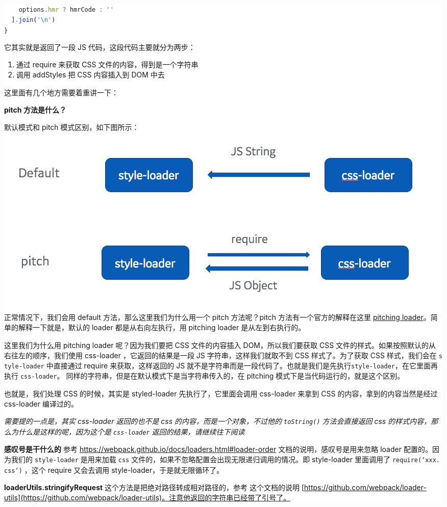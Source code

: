 ```js
    options.hmr ? hmrCode : ''
  ].join('\n')
}
```

它其实就是返回了一段 JS 代码，这段代码主要就分为两步：

1. 通过 require 来获取 CSS 文件的内容，得到是一个字符串
2. 调用 addStyles 把 CSS 内容插入到 DOM 中去

这里面有几个地方需要着重讲一下：

**pitch 方法是什么？**

默认模式和 pitch 模式区别，如下图所示：

![pitch](./images/pitch.png)

正常情况下，我们会用 default 方法，那么这里我们为什么用一个 pitch 方法呢？pitch 方法有一个官方的解释在这里 [pitching loader](https://webpack.js.org/api/loaders/#pitching-loader)。简单的解释一下就是，默认的 loader 都是从右向左执行，用 pitching loader 是从左到右执行的。

这里我们为什么用 pitching loader 呢？因为我们要把 CSS 文件的内容插入 DOM，所以我们要获取 CSS 文件的样式。如果按照默认的从右往左的顺序，我们使用 css-loader ，它返回的结果是一段 JS 字符串，这样我们就取不到 CSS 样式了。为了获取 CSS 样式，我们会在 `style-loader` 中直接通过 require 来获取，这样返回的 JS 就不是字符串而是一段代码了。也就是我们是先执行`style-loader`，在它里面再执行 `css-loader`。 同样的字符串，但是在默认模式下是当字符串传入的，在 pitching 模式下是当代码运行的，就是这个区别。

也就是，我们处理 CSS 的时候，其实是 styled-loader 先执行了，它里面会调用 css-loader 来拿到 CSS 的内容，拿到的内容当然是经过 css-loader 编译过的。

_需要提的一点是，其实 css-loader 返回的也不是 css 的内容，而是一个对象，不过他的 `toString()` 方法会直接返回 css 的样式内容，那么为什么是这样的呢，因为这个是 `css-loader` 返回的结果，请继续往下阅读_

**感叹号是干什么的**
参考 https://webpack.github.io/docs/loaders.html#loader-order 文档的说明，感叹号是用来忽略 loader 配置的。因为我们的 `style-loader` 是用来加载 `css` 文件的，如果不忽略配置会出现无限递归调用的情况。即 style-loader 里面调用了 `require(‘xxx.css’)` ，这个 require 又会去调用 style-loader，于是就无限循环了。

**loaderUtils.stringifyRequest**
这个方法是把绝对路径转成相对路径的，参考 这个文档的说明 [https://github.com/webpack/loader-utils](https://github.com/webpack/loader-utils)。注意他返回的字符串已经带了引号了。
